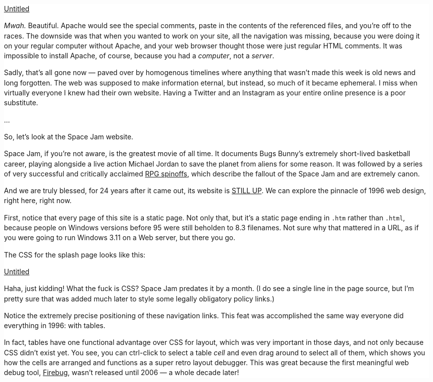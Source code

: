 [Untitled](Old%20CSS,%20new%20CSS%20fuzzy%20notepad%205fbcf96887424a5090693805c9f41559/Untitled%20Database%20c874c9f660a548b1949a3d480455e7dd.csv)

*Mwah.* Beautiful. Apache would see the special comments, paste in the contents of the referenced files, and you’re off to the races. The downside was that when you wanted to work on your site, all the navigation was missing, because you were doing it on your regular computer without Apache, and your web browser thought those were just regular HTML comments. It was impossible to install Apache, of course, because you had a *computer*, not a *server*.

Sadly, that’s all gone now — paved over by homogenous timelines where anything that wasn’t made this week is old news and long forgotten. The web was supposed to make information eternal, but instead, so much of it became ephemeral. I miss when virtually everyone I knew had their own website. Having a Twitter and an Instagram as your entire online presence is a poor substitute.

…

So, let’s look at the Space Jam website.

Space Jam, if you’re not aware, is the greatest movie of all time. It documents Bugs Bunny’s extremely short-lived basketball career, playing alongside a live action Michael Jordan to save the planet from aliens for some reason. It was followed by a series of very successful and critically acclaimed [RPG spinoffs](https://www.talesofgames.com/related_game/barkley-shut-up-jam-gaiden/), which describe the fallout of the Space Jam and are extremely canon.

And we are truly blessed, for 24 years after it came out, its website is [STILL UP](https://www.spacejam.com/). We can explore the pinnacle of 1996 web design, right here, right now.

First, notice that every page of this site is a static page. Not only that, but it’s a static page ending in `.htm` rather than `.html`, because people on Windows versions before 95 were still beholden to 8.3 filenames. Not sure why that mattered in a URL, as if you were going to run Windows 3.11 on a Web server, but there you go.

The CSS for the splash page looks like this:

[Untitled](Old%20CSS,%20new%20CSS%20fuzzy%20notepad%205fbcf96887424a5090693805c9f41559/Untitled%20Database%20c982fc6ee63b4f7a87884e341b708c10.csv)

Haha, just kidding! What the fuck is CSS? Space Jam predates it by a month. (I do see a single line in the page source, but I’m pretty sure that was added much later to style some legally obligatory policy links.)

Notice the extremely precise positioning of these navigation links. This feat was accomplished the same way everyone did everything in 1996: with tables.

In fact, tables have one functional advantage over CSS for layout, which was very important in those days, and not only because CSS didn’t exist yet. You see, you can ctrl-click to select a table *cell* and even drag around to select all of them, which shows you how the cells are arranged and functions as a super retro layout debugger. This was great because the first meaningful web debug tool, [Firebug](https://en.wikipedia.org/wiki/Firebug_%28software%29), wasn’t released until 2006 — a whole decade later!
